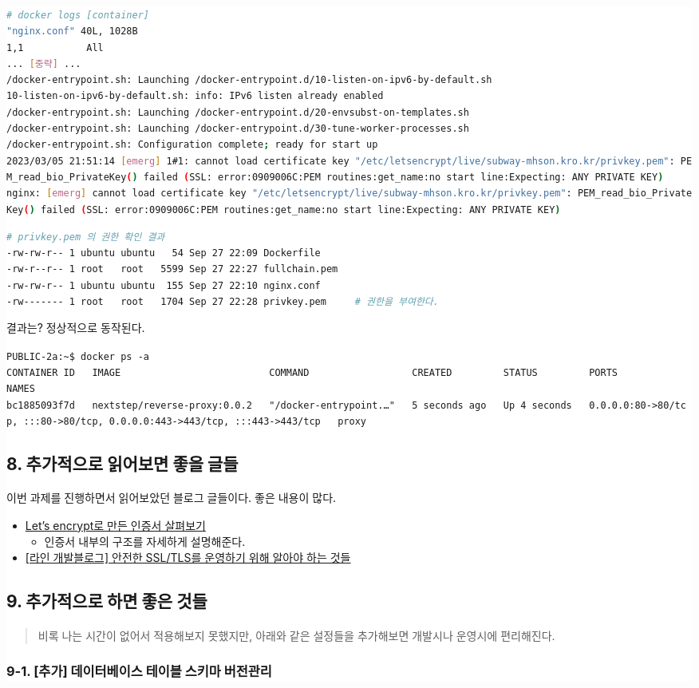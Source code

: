 ```sh
# docker logs [container] 
"nginx.conf" 40L, 1028B                                                                                                                   1,1           All
... [중략] ...
/docker-entrypoint.sh: Launching /docker-entrypoint.d/10-listen-on-ipv6-by-default.sh
10-listen-on-ipv6-by-default.sh: info: IPv6 listen already enabled
/docker-entrypoint.sh: Launching /docker-entrypoint.d/20-envsubst-on-templates.sh
/docker-entrypoint.sh: Launching /docker-entrypoint.d/30-tune-worker-processes.sh
/docker-entrypoint.sh: Configuration complete; ready for start up
2023/03/05 21:51:14 [emerg] 1#1: cannot load certificate key "/etc/letsencrypt/live/subway-mhson.kro.kr/privkey.pem": PEM_read_bio_PrivateKey() failed (SSL: error:0909006C:PEM routines:get_name:no start line:Expecting: ANY PRIVATE KEY)
nginx: [emerg] cannot load certificate key "/etc/letsencrypt/live/subway-mhson.kro.kr/privkey.pem": PEM_read_bio_PrivateKey() failed (SSL: error:0909006C:PEM routines:get_name:no start line:Expecting: ANY PRIVATE KEY)
```

```sh
# privkey.pem 의 권한 확인 결과 
-rw-rw-r-- 1 ubuntu ubuntu   54 Sep 27 22:09 Dockerfile
-rw-r--r-- 1 root   root   5599 Sep 27 22:27 fullchain.pem
-rw-rw-r-- 1 ubuntu ubuntu  155 Sep 27 22:10 nginx.conf
-rw------- 1 root   root   1704 Sep 27 22:28 privkey.pem     # 권한을 부여한다.
```

결과는? 정상적으로 동작된다.&#x20;

```
PUBLIC-2a:~$ docker ps -a
CONTAINER ID   IMAGE                          COMMAND                  CREATED         STATUS         PORTS                                                                      NAMES
bc1885093f7d   nextstep/reverse-proxy:0.0.2   "/docker-entrypoint.…"   5 seconds ago   Up 4 seconds   0.0.0.0:80->80/tcp, :::80->80/tcp, 0.0.0.0:443->443/tcp, :::443->443/tcp   proxy
```



## 8. 추가적으로 읽어보면 좋을 글들&#x20;

이번 과제를 진행하면서 읽어보았던 블로그 글들이다. 좋은 내용이 많다.&#x20;

* [Let’s encrypt로 만든 인증서 살펴보기](https://keyhyuk-kim.medium.com/lets-encrypt%EB%A1%9C-%EB%A7%8C%EB%93%A0-%EC%9D%B8%EC%A6%9D%EC%84%9C-%EC%82%B4%ED%8E%B4%EB%B3%B4%EA%B8%B0-8b00a29a8bd3)
  * 인증서 내부의 구조를 자세하게 설명해준다.&#x20;
* [\[라인 개발블로그\] 안전한 SSL/TLS를 운영하기 위해 알아야 하는 것들](https://engineering.linecorp.com/ko/blog/best-practices-to-secure-your-ssl-tls)



## 9. 추가적으로 하면 좋은 것들&#x20;

> 비록 나는 시간이 없어서 적용해보지 못했지만, 아래와 같은 설정들을 추가해보면 개발시나 운영시에 편리해진다.&#x20;

### 9-1. \[추가] 데이터베이스 테이블 스키마 버전관리
